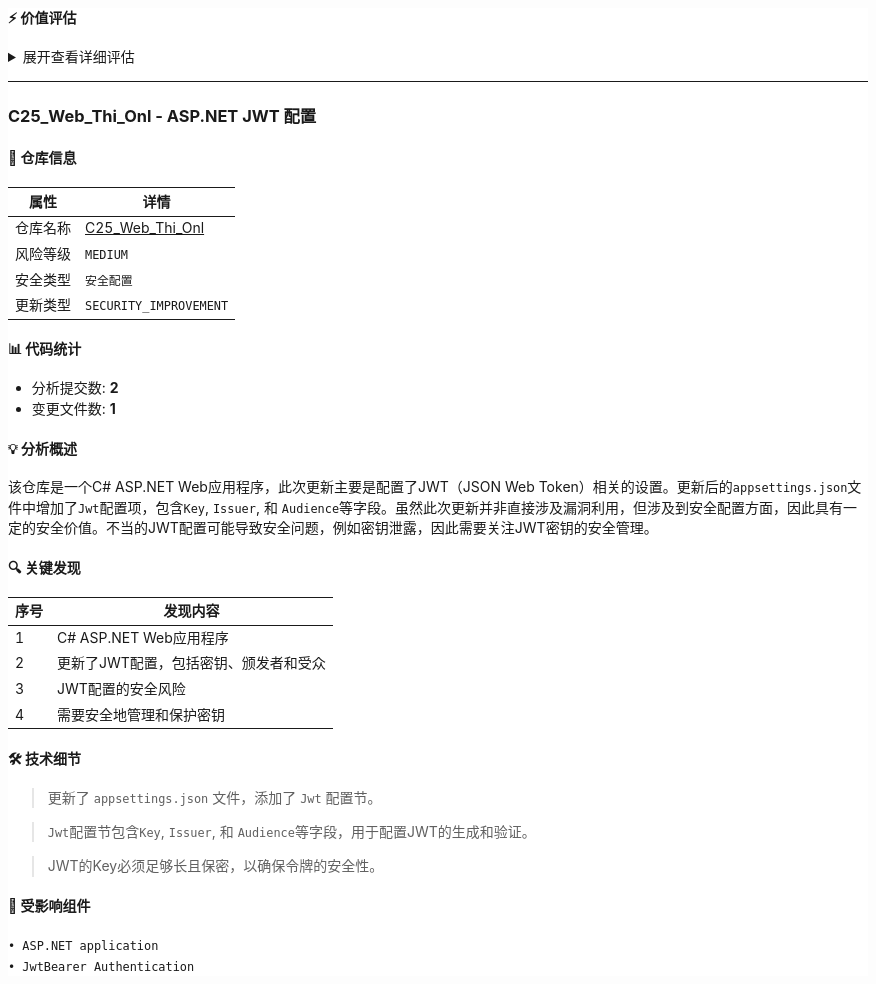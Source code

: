 #### ⚡ 价值评估

<details><summary>展开查看详细评估</summary></details>

---

### C25_Web_Thi_Onl - ASP.NET JWT 配置

#### 📌 仓库信息

| 属性 | 详情 |
|------|------|
| 仓库名称 | [C25_Web_Thi_Onl](https://github.com/Khai-code/C25_Web_Thi_Onl) |
| 风险等级 | `MEDIUM` |
| 安全类型 | `安全配置` |
| 更新类型 | `SECURITY_IMPROVEMENT` |

#### 📊 代码统计

- 分析提交数: **2**
- 变更文件数: **1**

#### 💡 分析概述

该仓库是一个C# ASP.NET Web应用程序，此次更新主要是配置了JWT（JSON Web Token）相关的设置。更新后的`appsettings.json`文件中增加了`Jwt`配置项，包含`Key`, `Issuer`, 和 `Audience`等字段。虽然此次更新并非直接涉及漏洞利用，但涉及到安全配置方面，因此具有一定的安全价值。不当的JWT配置可能导致安全问题，例如密钥泄露，因此需要关注JWT密钥的安全管理。

#### 🔍 关键发现

| 序号 | 发现内容 |
|------|----------|
| 1 | C# ASP.NET Web应用程序 |
| 2 | 更新了JWT配置，包括密钥、颁发者和受众 |
| 3 | JWT配置的安全风险 |
| 4 | 需要安全地管理和保护密钥 |

#### 🛠️ 技术细节

> 更新了 `appsettings.json` 文件，添加了 `Jwt` 配置节。

> `Jwt`配置节包含`Key`, `Issuer`, 和 `Audience`等字段，用于配置JWT的生成和验证。

> JWT的Key必须足够长且保密，以确保令牌的安全性。


#### 🎯 受影响组件

```
• ASP.NET application
• JwtBearer Authentication
```
